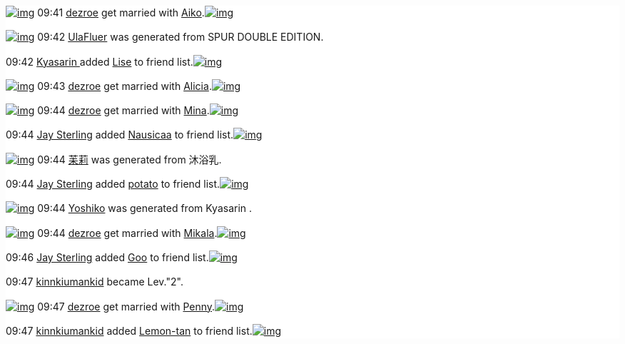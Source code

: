 [![img](http://www.deviantsart.com/3lrtp5c.jpeg)](http://www.barcodekanojo.com/user/392058/dezroe) 09:41 [dezroe](http://www.barcodekanojo.com/user/392058/dezroe) get married with [Aiko](http://www.barcodekanojo.com/kanojo/3092568/Aiko).[![img](http://www.deviantsart.com/2ed8cjq.png)](http://www.barcodekanojo.com/kanojo/3092568/Aiko)

[![img](http://www.deviantsart.com/3sbcovd.png)](http://www.barcodekanojo.com/kanojo/3147970/UlaFluer) 09:42 [UlaFluer](http://www.barcodekanojo.com/kanojo/3147970/UlaFluer) was generated from SPUR DOUBLE EDITION.

09:42 [Kyasarin ](http://www.barcodekanojo.com/user/489980/Kyasarin%20) added [Lise](http://www.barcodekanojo.com/kanojo/2580359/Lise) to friend list.[![img](http://www.deviantsart.com/117uhqs.png)](http://www.barcodekanojo.com/kanojo/2580359/Lise)

[![img](http://www.deviantsart.com/3lrtp5c.jpeg)](http://www.barcodekanojo.com/user/392058/dezroe) 09:43 [dezroe](http://www.barcodekanojo.com/user/392058/dezroe) get married with [Alicia](http://www.barcodekanojo.com/kanojo/3090790/Alicia).[![img](http://www.deviantsart.com/164mfjj.png)](http://www.barcodekanojo.com/kanojo/3090790/Alicia)

[![img](http://www.deviantsart.com/3lrtp5c.jpeg)](http://www.barcodekanojo.com/user/392058/dezroe) 09:44 [dezroe](http://www.barcodekanojo.com/user/392058/dezroe) get married with [Mina](http://www.barcodekanojo.com/kanojo/3092352/Mina).[![img](http://www.deviantsart.com/300g9l6.png)](http://www.barcodekanojo.com/kanojo/3092352/Mina)

09:44 [Jay Sterling](http://www.barcodekanojo.com/user/489657/Jay%20Sterling) added [Nausicaa](http://www.barcodekanojo.com/kanojo/970018/Nausicaa) to friend list.[![img](http://www.deviantsart.com/1mum3ip.png)](http://www.barcodekanojo.com/kanojo/970018/Nausicaa)

[![img](http://www.deviantsart.com/1a4t33u.png)](http://www.barcodekanojo.com/kanojo/3147971/%E8%8B%BF%E8%8E%89) 09:44 [苿莉](http://www.barcodekanojo.com/kanojo/3147971/%E8%8B%BF%E8%8E%89) was generated from 沐浴乳.

09:44 [Jay Sterling](http://www.barcodekanojo.com/user/489657/Jay%20Sterling) added [potato](http://www.barcodekanojo.com/kanojo/2843009/potato) to friend list.[![img](http://www.deviantsart.com/n8a7kf.png)](http://www.barcodekanojo.com/kanojo/2843009/potato)

[![img](http://www.deviantsart.com/1v7hib0.png)](http://www.barcodekanojo.com/kanojo/3147972/Yoshiko) 09:44 [Yoshiko](http://www.barcodekanojo.com/kanojo/3147972/Yoshiko) was generated from Kyasarin .

[![img](http://www.deviantsart.com/3lrtp5c.jpeg)](http://www.barcodekanojo.com/user/392058/dezroe) 09:44 [dezroe](http://www.barcodekanojo.com/user/392058/dezroe) get married with [Mikala](http://www.barcodekanojo.com/kanojo/3092348/Mikala).[![img](http://www.deviantsart.com/3a1jes2.png)](http://www.barcodekanojo.com/kanojo/3092348/Mikala)

09:46 [Jay Sterling](http://www.barcodekanojo.com/user/489657/Jay%20Sterling) added [Goo](http://www.barcodekanojo.com/kanojo/2672877/Goo) to friend list.[![img](http://www.deviantsart.com/3kdhv11.png)](http://www.barcodekanojo.com/kanojo/2672877/Goo)

09:47 [kinnkiumankid](http://www.barcodekanojo.com/user/486195/kinnkiumankid) became Lev."2".

[![img](http://www.deviantsart.com/3lrtp5c.jpeg)](http://www.barcodekanojo.com/user/392058/dezroe) 09:47 [dezroe](http://www.barcodekanojo.com/user/392058/dezroe) get married with [Penny](http://www.barcodekanojo.com/kanojo/3092337/Penny).[![img](http://www.deviantsart.com/3dmg6cr.png)](http://www.barcodekanojo.com/kanojo/3092337/Penny)

09:47 [kinnkiumankid](http://www.barcodekanojo.com/user/486195/kinnkiumankid) added [Lemon-tan](http://www.barcodekanojo.com/kanojo/2472691/Lemon-tan) to friend list.[![img](http://www.deviantsart.com/1ce6o4f.png)](http://www.barcodekanojo.com/kanojo/2472691/Lemon-tan)

